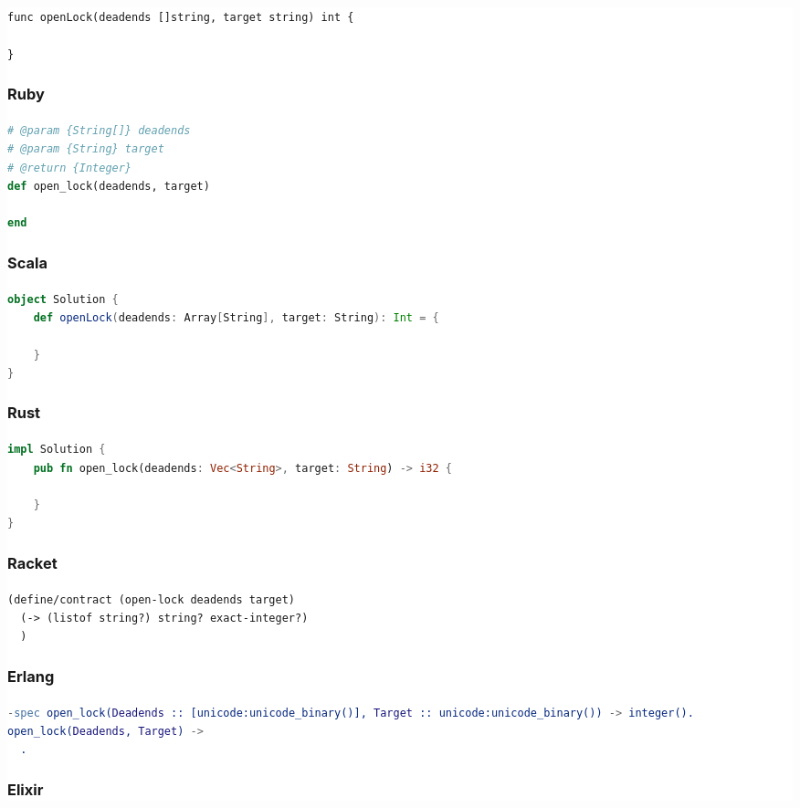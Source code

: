```golang
func openLock(deadends []string, target string) int {
    
}
```

### Ruby

```ruby
# @param {String[]} deadends
# @param {String} target
# @return {Integer}
def open_lock(deadends, target)
    
end
```

### Scala

```scala
object Solution {
    def openLock(deadends: Array[String], target: String): Int = {
        
    }
}
```

### Rust

```rust
impl Solution {
    pub fn open_lock(deadends: Vec<String>, target: String) -> i32 {
        
    }
}
```

### Racket

```racket
(define/contract (open-lock deadends target)
  (-> (listof string?) string? exact-integer?)
  )
```

### Erlang

```erlang
-spec open_lock(Deadends :: [unicode:unicode_binary()], Target :: unicode:unicode_binary()) -> integer().
open_lock(Deadends, Target) ->
  .
```

### Elixir
